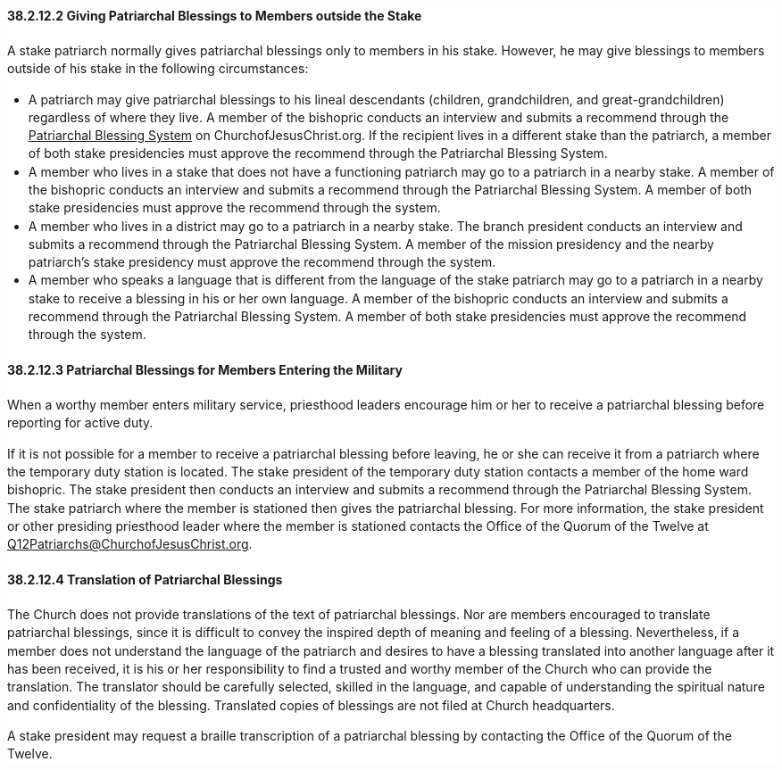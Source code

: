 #### 38.2.12.2 Giving Patriarchal Blessings to Members outside the Stake

A stake patriarch normally gives patriarchal blessings only to members in his stake. However, he may give blessings to members outside of his stake in the following circumstances:

* A patriarch may give patriarchal blessings to his lineal descendants (children, grandchildren, and great-grandchildren) regardless of where they live. A member of the bishopric conducts an interview and submits a recommend through the [Patriarchal Blessing System](https://pb.churchofjesuschrist.org/pbrequest) on ChurchofJesusChrist.org. If the recipient lives in a different stake than the patriarch, a member of both stake presidencies must approve the recommend through the Patriarchal Blessing System.
* A member who lives in a stake that does not have a functioning patriarch may go to a patriarch in a nearby stake. A member of the bishopric conducts an interview and submits a recommend through the Patriarchal Blessing System. A member of both stake presidencies must approve the recommend through the system.
* A member who lives in a district may go to a patriarch in a nearby stake. The branch president conducts an interview and submits a recommend through the Patriarchal Blessing System. A member of the mission presidency and the nearby patriarch’s stake presidency must approve the recommend through the system.
* A member who speaks a language that is different from the language of the stake patriarch may go to a patriarch in a nearby stake to receive a blessing in his or her own language. A member of the bishopric conducts an interview and submits a recommend through the Patriarchal Blessing System. A member of both stake presidencies must approve the recommend through the system.
#### 38.2.12.3 Patriarchal Blessings for Members Entering the Military

When a worthy member enters military service, priesthood leaders encourage him or her to receive a patriarchal blessing before reporting for active duty.

If it is not possible for a member to receive a patriarchal blessing before leaving, he or she can receive it from a patriarch where the temporary duty station is located. The stake president of the temporary duty station contacts a member of the home ward bishopric. The stake president then conducts an interview and submits a recommend through the Patriarchal Blessing System. The stake patriarch where the member is stationed then gives the patriarchal blessing. For more information, the stake president or other presiding priesthood leader where the member is stationed contacts the Office of the Quorum of the Twelve at [Q12Patriarchs@ChurchofJesusChrist.org](mailto:Q12Patriarchs@ChurchofJesusChrist.org).

#### 38.2.12.4 Translation of Patriarchal Blessings

The Church does not provide translations of the text of patriarchal blessings. Nor are members encouraged to translate patriarchal blessings, since it is difficult to convey the inspired depth of meaning and feeling of a blessing. Nevertheless, if a member does not understand the language of the patriarch and desires to have a blessing translated into another language after it has been received, it is his or her responsibility to find a trusted and worthy member of the Church who can provide the translation. The translator should be carefully selected, skilled in the language, and capable of understanding the spiritual nature and confidentiality of the blessing. Translated copies of blessings are not filed at Church headquarters.

A stake president may request a braille transcription of a patriarchal blessing by contacting the Office of the Quorum of the Twelve.
